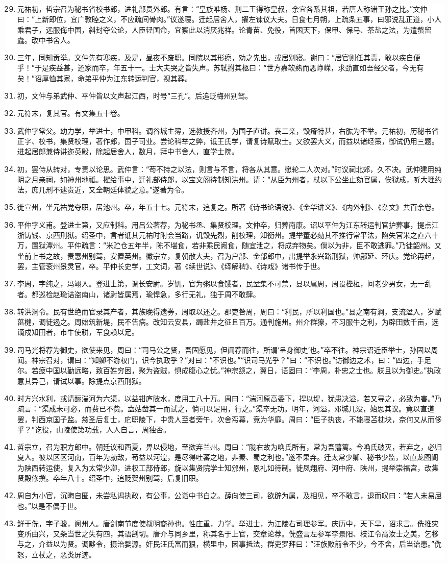 29. <span id="列传第一百三-孙觉_弟览_李常_孔文仲_弟武仲_平仲_李周_鲜于侁_顾临_李之纯从弟之仪_王觌_子俊义_马默-29"></span>
元祐初，哲宗召为秘书省校书郎，进礼部员外郎。有言：“皇族唯杨、荆二王得称皇叔，余宜各系其祖，若唐人称诸王孙之比。”文仲曰：“上新即位，宜广敦睦之义，不应疏间骨肉。”议遂寝。迁起居舍人，擢左谏议大夫。日食七月朔，上疏条五事，曰邪说乱正道，小人乘君子，远服侮中国，斜封夺公论，人臣轻国命，宜察此以消厌兆祥。论青苗、免役，首困天下，保甲、保马、茶盐之法，为遣螫留蠹。改中书舍人。

30. <span id="列传第一百三-孙觉_弟览_李常_孔文仲_弟武仲_平仲_李周_鲜于侁_顾临_李之纯从弟之仪_王觌_子俊义_马默-30"></span>
三年，同知贡举。文仲先有寒疾，及是，昼夜不废职。同院以其形瘵，劝之先出，或居别寝。谢曰：“居官则任其责，敢以疾自便乎！”于是疾益甚，还家而卒，年五十一。士大夫哭之皆失声。苏轼拊其柩曰：“世方嘉软熟而恶峥嵘，求劲直如吾经父者，今无有矣！”诏厚恤其家，命弟平仲为江东转运判官，视其葬。

31. <span id="列传第一百三-孙觉_弟览_李常_孔文仲_弟武仲_平仲_李周_鲜于侁_顾临_李之纯从弟之仪_王觌_子俊义_马默-31"></span>
初，文仲与弟武仲、平仲皆以文声起江西，时号“三孔”。后追贬梅州别驾。

32. <span id="列传第一百三-孙觉_弟览_李常_孔文仲_弟武仲_平仲_李周_鲜于侁_顾临_李之纯从弟之仪_王觌_子俊义_马默-32"></span>
元符末，复其官。有文集五十卷。

33. <span id="列传第一百三-孙觉_弟览_李常_孔文仲_弟武仲_平仲_李周_鲜于侁_顾临_李之纯从弟之仪_王觌_子俊义_马默-33"></span>
武仲字常父。幼力学，举进士，中甲科。调谷城主簿，选教授齐州，为国子直讲。丧二亲，毁瘠特甚，右肱为不举。元祐初，历秘书省正字、校书，集贤校理，著作郎，国子司业。尝论科举之弊，诋王氏学，请复诗赋取士。又欲罢大义，而益以诸经策，御试仍用三题。进起居郎兼侍讲迩英殿，除起居舍人，数月，拜中书舍人，直学士院。

34. <span id="列传第一百三-孙觉_弟览_李常_孔文仲_弟武仲_平仲_李周_鲜于侁_顾临_李之纯从弟之仪_王觌_子俊义_马默-34"></span>
初，罢侍从转对，专责以论思。武仲言：“苟不持之以法，则言与不言，将各从其意。愿轮二人次对。”时议祠北郊，久不决。武仲建用纯阴之月亲祠，如神州地祗。擢给事中，迁礼部侍郎，以宝文阁待制知洪州。请：“从臣为州者，杖以下公坐止劾官属，俟狱成，听大理约法，庶几刑不逮贵近，又全朝廷体貌之意。”遂著为令。

35. <span id="列传第一百三-孙觉_弟览_李常_孔文仲_弟武仲_平仲_李周_鲜于侁_顾临_李之纯从弟之仪_王觌_子俊义_马默-35"></span>
徙宣州，坐元祐党夺职，居池州。卒，年五十七。元符末，追复之。所著《诗书论语说》、《金华讲义》、《内外制》、《杂文》共百余卷。

36. <span id="列传第一百三-孙觉_弟览_李常_孔文仲_弟武仲_平仲_李周_鲜于侁_顾临_李之纯从弟之仪_王觌_子俊义_马默-36"></span>
平仲字义甫。登进士第，又应制科。用吕公著荐，为秘书丞、集贤校理。文仲卒，归葬南康。诏以平仲为江东转运判官护葬事，提点江浙铸钱、京西刑狱。绍圣中，言者诋其元祐时附会当路，讥毁先烈，削校理，知衡州。提举董必劾其不推行常平法，陷失官米之直六十万，置狱潭州。平仲疏言：“米贮仓五年半，陈不堪食，若非乘民阙食，随宜泄之，将成弃物矣。倘以为非，臣不敢逃罪。”乃徙韶州。又坐前上书之故，责惠州别驾，安置英州。徽宗立，复朝散大夫，召为户部、金部郎中，出提举永兴路刑狱，帅鄜延、环庆。党论再起，罢，主管衮州景灵官，卒。平仲长史学，工文词，著《续世说》、《绎解稗》、《诗戏》诸书传于世。

37. <span id="列传第一百三-孙觉_弟览_李常_孔文仲_弟武仲_平仲_李周_鲜于侁_顾临_李之纯从弟之仪_王觌_子俊义_马默-37"></span>
李周，字纯之，冯翊人。登进士第，调长安尉。岁饥，官为粥以食饿者，民坌集不可禁，县以属周，周设梐枑，间老少男女，无一乱者。都巡检赵瑜诘盗南山，诸尉皆属焉，瑜悍急，多行无礼，独于周不敢肆。

38. <span id="列传第一百三-孙觉_弟览_李常_孔文仲_弟武仲_平仲_李周_鲜于侁_顾临_李之纯从弟之仪_王觌_子俊义_马默-38"></span>
转洪洞令。民有世绝而官录其产者，其族晚得遗券，周取以还之。郡吏咎周，周曰：“利民，所以利国也。”县之南有涧，支流湓入，岁赋菑楗，调徒遏之。周始筑新堤，民不告病。改知云安县，蠲盐井之征且百万。通判施州。州介群獠，不习服牛之利，为辟田数千亩，选谪戍知田者，市牛使耕，军食赖以足。

39. <span id="列传第一百三-孙觉_弟览_李常_孔文仲_弟武仲_平仲_李周_鲜于侁_顾临_李之纯从弟之仪_王觌_子俊义_马默-39"></span>
司马光将荐为御史，欲使来见，周曰：“司马公之贤，吾固愿见，但闻荐而往，所谓‘呈身御史’也。”卒不往。神宗诏近臣举士，孙固以周闻。神宗召对，谓曰：“知卿不游权门，识今执政乎？”对曰：“不识也。”“识司马光乎？”曰：“不识也。”访御边之术，曰：“四边，手足尔。若疲中国以勤远略，致百姓穷困，聚为盗贼，惧成腹心之忧。”神宗颔之，翼日，语固曰：“李周，朴忠之士也。朕且以为御史。”执政意其异己，请试以事。除提点京西刑狱。

40. <span id="列传第一百三-孙觉_弟览_李常_孔文仲_弟武仲_平仲_李周_鲜于侁_顾临_李之纯从弟之仪_王觌_子俊义_马默-40"></span>
时方兴水利，或请酾湍河为六渠，以益钳庐陂水，度用工八十万。周曰：“湍河原高委下，捍以堤，犹患决溢，若又导之，必致为害。”乃疏言：“渠成未可必，而费已不赀。盍姑凿其一而试之，倘可以足用，行之。”渠卒无功。明年，河溢，邓城几没，始思其议。竟以直道罢，判西京国子监。慈圣后复士，庀职陵下，中贵人至者旁午，次舍帟幕，竞为华靡。周曰：“臣子执丧，不能寝苫枕块，奈何又从而侈乎？”讫役，山陵使第功载，人人自言，周独否。

41. <span id="列传第一百三-孙觉_弟览_李常_孔文仲_弟武仲_平仲_李周_鲜于侁_顾临_李之纯从弟之仪_王觌_子俊义_马默-41"></span>
哲宗立，召为职方郎中。朝廷议和西夏，畀以侵地，至欲弃兰州。周曰：“陇右故为唃氏所有，常为吾藩篱。今唃氏破灭，若弃之，必归夏人。彼以区区河南，百年为勍敌，苟益以河湟，是尽得吐蕃之地，非秦、蜀之利也。”遂不果弃。迁太常少卿、秘书少监，以直龙图阁为陕西转运使，复入为太常少卿，进权工部侍郎，旋以集贤院学士知邠州，恩礼如待制。徙凤翔府、河中府、陕州，提举崇福宫，改集贤殿修撰。卒年八十。绍圣中，追贬贺州别驾，后复旧职。

42. <span id="列传第一百三-孙觉_弟览_李常_孔文仲_弟武仲_平仲_李周_鲜于侁_顾临_李之纯从弟之仪_王觌_子俊义_马默-42"></span>
周自为小官，沉晦自匿，未尝私谒执政，有公事，公诣中书白之。薛向使三司，欲辟为属，及相见，卒不敢言，退而叹曰：“若人未易屈也。”以是不偶于世。

43. <span id="列传第一百三-孙觉_弟览_李常_孔文仲_弟武仲_平仲_李周_鲜于侁_顾临_李之纯从弟之仪_王觌_子俊义_马默-43"></span>
鲜于侁，字子骏，阆州人。唐剑南节度使叔明裔孙也。性庄重，力学。举进士，为江陵右司理参军。庆历中，天下旱，诏求言。侁推灾变所由兴，又条当世之失有四，其语剀切。唐介与同乡里，称其名于上官，交章论荐。侁盛言左参军李景阳、枝江令高汝士之美，乞移与之，介益以为贤。调黟令，摄治婺源。奸民汪氏富而狠，横里中，因事抵法，群吏罗拜曰：“汪族败前令不少，今不舍，后当诒患。”侁怒，立杖之，恶类屏迹。

